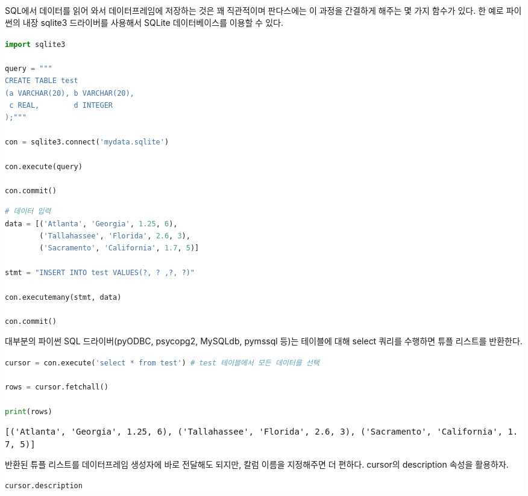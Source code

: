 SQL에서 데이터를 읽어 와서 데이터프레임에 저장하는 것은 꽤 직관적이며 판다스에는 이 과정을 간결하게 해주는 몇 가지 함수가 있다. 한 예로 파이썬의 내장 sqlite3 드라이버를 사용해서 SQLite 데이터베이스를 이용할 수 있다.



```python
import sqlite3

query = """
CREATE TABLE test
(a VARCHAR(20), b VARCHAR(20),
 c REAL,        d INTEGER
);"""

con = sqlite3.connect('mydata.sqlite')

con.execute(query)

con.commit()
```


```python
# 데이터 입력
data = [('Atlanta', 'Georgia', 1.25, 6),
        ('Tallahassee', 'Florida', 2.6, 3),
        ('Sacramento', 'California', 1.7, 5)]

stmt = "INSERT INTO test VALUES(?, ? ,?, ?)"

con.executemany(stmt, data)

con.commit()
```

대부분의 파이썬 SQL 드라이버(pyODBC, psycopg2, MySQLdb, pymssql 등)는 테이블에 대해 select 쿼리를 수행하면 튜플 리스트를 반환한다.



```python
cursor = con.execute('select * from test') # test 테이블에서 모든 데이터를 선택

rows = cursor.fetchall()

print(rows)
```

<pre>
[('Atlanta', 'Georgia', 1.25, 6), ('Tallahassee', 'Florida', 2.6, 3), ('Sacramento', 'California', 1.7, 5)]
</pre>
반환된 튜플 리스트를 데이터프레임 생성자에 바로 전달해도 되지만, 칼럼 이름을 지정해주면 더 편하다. cursor의 description 속성을 활용하자.



```python
cursor.description
```


[^1]: https://www.fdic.gov/bank/individual/failed/banklist.html
[^2]: 출처: 위키피디아(https://en.wikipedia.org/wiki/List_of_American_exchange-traded_funds)
[^3]: http://docs.python-requests.org